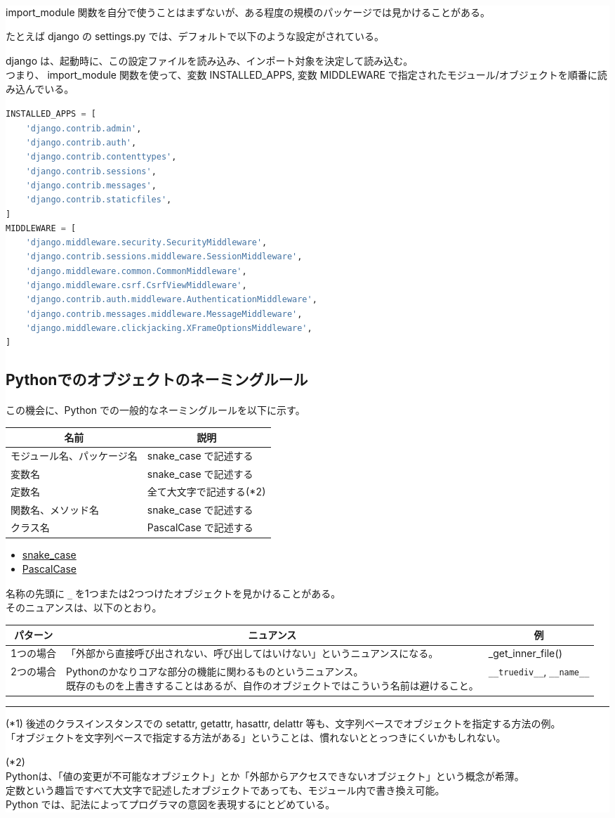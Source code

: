 import_module 関数を自分で使うことはまずないが、ある程度の規模のパッケージでは見かけることがある。

たとえば django の settings.py では、デフォルトで以下のような設定がされている。

django は、起動時に、この設定ファイルを読み込み、インポート対象を決定して読み込む。  
つまり、 import_module 関数を使って、変数 INSTALLED_APPS, 変数 MIDDLEWARE で指定されたモジュール/オブジェクトを順番に読み込んでいる。

```python
INSTALLED_APPS = [
    'django.contrib.admin',
    'django.contrib.auth',
    'django.contrib.contenttypes',
    'django.contrib.sessions',
    'django.contrib.messages',
    'django.contrib.staticfiles',
]
MIDDLEWARE = [
    'django.middleware.security.SecurityMiddleware',
    'django.contrib.sessions.middleware.SessionMiddleware',
    'django.middleware.common.CommonMiddleware',
    'django.middleware.csrf.CsrfViewMiddleware',
    'django.contrib.auth.middleware.AuthenticationMiddleware',
    'django.contrib.messages.middleware.MessageMiddleware',
    'django.middleware.clickjacking.XFrameOptionsMiddleware',
]
```

## Pythonでのオブジェクトのネーミングルール

この機会に、Python での一般的なネーミングルールを以下に示す。

| 名前            | 説明               |
|---------------|------------------|
| モジュール名、パッケージ名 | snake_case で記述する |
| 変数名           | snake_case で記述する |
| 定数名           | 全て大文字で記述する(*2)   |
| 関数名、メソッド名     | snake_case で記述する |
| クラス名          | PascalCase で記述する |

- [snake_case](https://forum.pc5bai.com/tips/glossary/snake_case/)
- [PascalCase](https://forum.pc5bai.com/tips/glossary/pascal_case/)

名称の先頭に `_` を1つまたは2つつけたオブジェクトを見かけることがある。  
そのニュアンスは、以下のとおり。

| パターン  | ニュアンス                                                                           | 例                         | 
|-------|---------------------------------------------------------------------------------|---------------------------|
| 1つの場合 | 「外部から直接呼び出されない、呼び出してはいけない」というニュアンスになる。                                          | _get_inner_file()         | 
| 2つの場合 | Pythonのかなりコアな部分の機能に関わるものというニュアンス。<br>既存のものを上書きすることはあるが、自作のオブジェクトではこういう名前は避けること。 | `__truediv__`, `__name__` |

***

(*1)
後述のクラスインスタンスでの setattr, getattr, hasattr, delattr 等も、文字列ベースでオブジェクトを指定する方法の例。  
「オブジェクトを文字列ベースで指定する方法がある」ということは、慣れないととっつきにくいかもしれない。

(*2)  
Pythonは、「値の変更が不可能なオブジェクト」とか「外部からアクセスできないオブジェクト」という概念が希薄。  
定数という趣旨ですべて大文字で記述したオブジェクトであっても、モジュール内で書き換え可能。  
Python では、記法によってプログラマの意図を表現するにとどめている。
